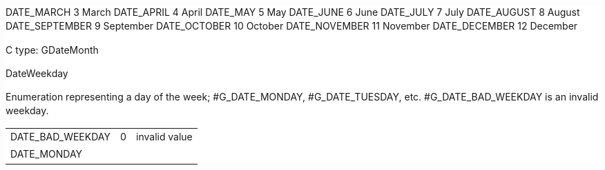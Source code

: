 <td class="name">DATE_MARCH</td>
<td class="value">3</td>
<td class="doc">March</td>
</tr>
<tr>
<td class="name">DATE_APRIL</td>
<td class="value">4</td>
<td class="doc">April</td>
</tr>
<tr>
<td class="name">DATE_MAY</td>
<td class="value">5</td>
<td class="doc">May</td>
</tr>
<tr>
<td class="name">DATE_JUNE</td>
<td class="value">6</td>
<td class="doc">June</td>
</tr>
<tr>
<td class="name">DATE_JULY</td>
<td class="value">7</td>
<td class="doc">July</td>
</tr>
<tr>
<td class="name">DATE_AUGUST</td>
<td class="value">8</td>
<td class="doc">August</td>
</tr>
<tr>
<td class="name">DATE_SEPTEMBER</td>
<td class="value">9</td>
<td class="doc">September</td>
</tr>
<tr>
<td class="name">DATE_OCTOBER</td>
<td class="value">10</td>
<td class="doc">October</td>
</tr>
<tr>
<td class="name">DATE_NOVEMBER</td>
<td class="value">11</td>
<td class="doc">November</td>
</tr>
<tr>
<td class="name">DATE_DECEMBER</td>
<td class="value">12</td>
<td class="doc">December</td>
</tr>
</table>
<div class="api-notes">
  <p class="api-ctype">C type: GDateMonth</p>
</div>
<p class="api-heading">DateWeekday</p>
<p class="api-doc">Enumeration representing a day of the week; #G_DATE_MONDAY,
#G_DATE_TUESDAY, etc. #G_DATE_BAD_WEEKDAY is an invalid weekday.</p>
<table>
<tr>
<td class="name">DATE_BAD_WEEKDAY</td>
<td class="value">0</td>
<td class="doc">invalid value</td>
</tr>
<tr>
<td class="name">DATE_MONDAY</td>